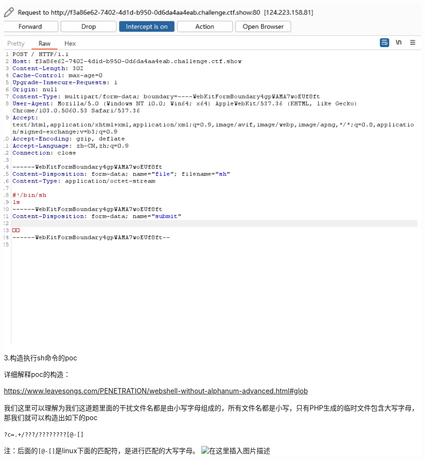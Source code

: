 ![image-20241127181502002](assets/image-20241127181502002.png)



3.构造执行sh命令的poc

详细解释poc的构造：

https://www.leavesongs.com/PENETRATION/webshell-without-alphanum-advanced.html#glob

我们这里可以理解为我们这道题里面的干扰文件名都是由小写字母组成的，所有文件名都是小写，只有PHP生成的临时文件包含大写字母，那我们就可以构造出如下的poc

```
?c=.+/???/????????[@-[]
```

注：后面的`[@-[]`是linux下面的匹配符，是进行匹配的大写字母。
![在这里插入图片描述](https://i-blog.csdnimg.cn/blog_migrate/fcbf237f846ebf0be65c4c9aceaf3714.png#pic_center)

